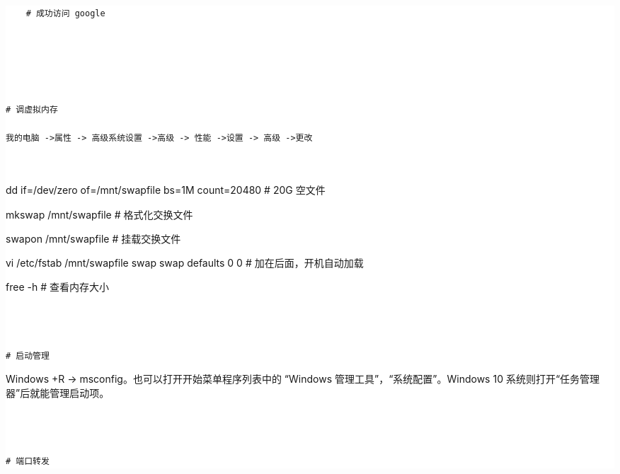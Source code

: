     	# 成功访问 google
```





# 调虚拟内存

我的电脑 ->属性 -> 高级系统设置 ->高级 -> 性能 ->设置 -> 高级 ->更改



```
dd if=/dev/zero of=/mnt/swapfile bs=1M count=20480
	# 20G 空文件

mkswap /mnt/swapfile
	# 格式化交换文件

swapon /mnt/swapfile
	# 挂载交换文件

vi /etc/fstab
/mnt/swapfile swap swap defaults 0 0
	# 加在后面，开机自动加载
	
free -h
	# 查看内存大小
```



# 启动管理

```

Windows +R -> msconfig。也可以打开开始菜单程序列表中的 “Windows 管理工具”，“系统配置”。Windows 10 系统则打开“任务管理器”后就能管理启动项。
```



# 端口转发

```
